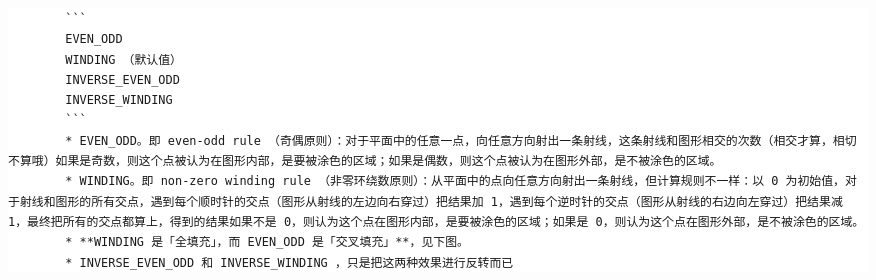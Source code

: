			```
			EVEN_ODD
			WINDING （默认值）
			INVERSE_EVEN_ODD
			INVERSE_WINDING
			```
			* EVEN_ODD。即 even-odd rule （奇偶原则）：对于平面中的任意一点，向任意方向射出一条射线，这条射线和图形相交的次数（相交才算，相切不算哦）如果是奇数，则这个点被认为在图形内部，是要被涂色的区域；如果是偶数，则这个点被认为在图形外部，是不被涂色的区域。
			* WINDING。即 non-zero winding rule （非零环绕数原则）：从平面中的点向任意方向射出一条射线，但计算规则不一样：以 0 为初始值，对于射线和图形的所有交点，遇到每个顺时针的交点（图形从射线的左边向右穿过）把结果加 1，遇到每个逆时针的交点（图形从射线的右边向左穿过）把结果减 1，最终把所有的交点都算上，得到的结果如果不是 0，则认为这个点在图形内部，是要被涂色的区域；如果是 0，则认为这个点在图形外部，是不被涂色的区域。
			* **WINDING 是「全填充」，而 EVEN_ODD 是「交叉填充」**，见下图。
			* INVERSE_EVEN_ODD 和 INVERSE_WINDING ，只是把这两种效果进行反转而已